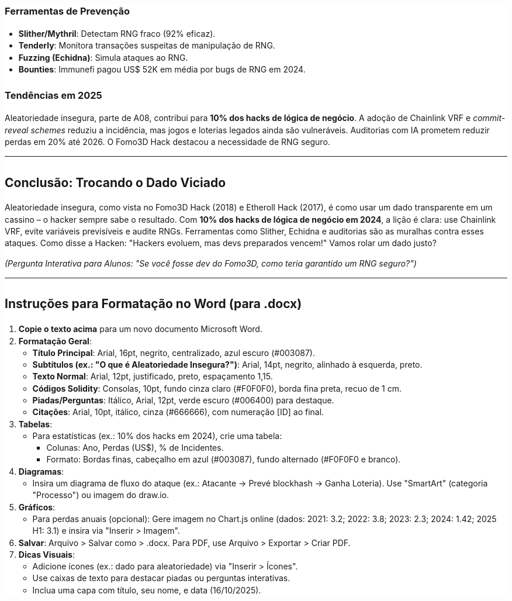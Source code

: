 ### **Ferramentas de Prevenção**
- **Slither/Mythril**: Detectam RNG fraco (92% eficaz).  
- **Tenderly**: Monitora transações suspeitas de manipulação de RNG.  
- **Fuzzing (Echidna)**: Simula ataques ao RNG.  
- **Bounties**: Immunefi pagou US$ 52K em média por bugs de RNG em 2024.

### **Tendências em 2025**
Aleatoriedade insegura, parte de A08, contribui para **10% dos hacks de lógica de negócio**. A adoção de Chainlink VRF e *commit-reveal schemes* reduziu a incidência, mas jogos e loterias legados ainda são vulneráveis. Auditorias com IA prometem reduzir perdas em 20% até 2026. O Fomo3D Hack destacou a necessidade de RNG seguro.

---

## **Conclusão: Trocando o Dado Viciado**

Aleatoriedade insegura, como vista no Fomo3D Hack (2018) e Etheroll Hack (2017), é como usar um dado transparente em um cassino – o hacker sempre sabe o resultado. Com **10% dos hacks de lógica de negócio em 2024**, a lição é clara: use Chainlink VRF, evite variáveis previsíveis e audite RNGs. Ferramentas como Slither, Echidna e auditorias são as muralhas contra esses ataques. Como disse a Hacken: "Hackers evoluem, mas devs preparados vencem!" Vamos rolar um dado justo?

*(Pergunta Interativa para Alunos: "Se você fosse dev do Fomo3D, como teria garantido um RNG seguro?")*

---

## **Instruções para Formatação no Word (para .docx)**  
1. **Copie o texto acima** para um novo documento Microsoft Word.  
2. **Formatação Geral**:  
   - **Título Principal**: Arial, 16pt, negrito, centralizado, azul escuro (#003087).  
   - **Subtítulos (ex.: "O que é Aleatoriedade Insegura?")**: Arial, 14pt, negrito, alinhado à esquerda, preto.  
   - **Texto Normal**: Arial, 12pt, justificado, preto, espaçamento 1,15.  
   - **Códigos Solidity**: Consolas, 10pt, fundo cinza claro (#F0F0F0), borda fina preta, recuo de 1 cm.  
   - **Piadas/Perguntas**: Itálico, Arial, 12pt, verde escuro (#006400) para destaque.  
   - **Citações**: Arial, 10pt, itálico, cinza (#666666), com numeração [ID] ao final.  
3. **Tabelas**:  
   - Para estatísticas (ex.: 10% dos hacks em 2024), crie uma tabela:  
     - Colunas: Ano, Perdas (US$), % de Incidentes.  
     - Formato: Bordas finas, cabeçalho em azul (#003087), fundo alternado (#F0F0F0 e branco).  
4. **Diagramas**:  
   - Insira um diagrama de fluxo do ataque (ex.: Atacante → Prevé blockhash → Ganha Loteria). Use "SmartArt" (categoria "Processo") ou imagem do draw.io.  
5. **Gráficos**:  
   - Para perdas anuais (opcional): Gere imagem no Chart.js online (dados: 2021: 3.2; 2022: 3.8; 2023: 2.3; 2024: 1.42; 2025 H1: 3.1) e insira via "Inserir > Imagem".  
6. **Salvar**: Arquivo > Salvar como > .docx. Para PDF, use Arquivo > Exportar > Criar PDF.  
7. **Dicas Visuais**:  
   - Adicione ícones (ex.: dado para aleatoriedade) via "Inserir > Ícones".  
   - Use caixas de texto para destacar piadas ou perguntas interativas.  
   - Inclua uma capa com título, seu nome, e data (16/10/2025).

